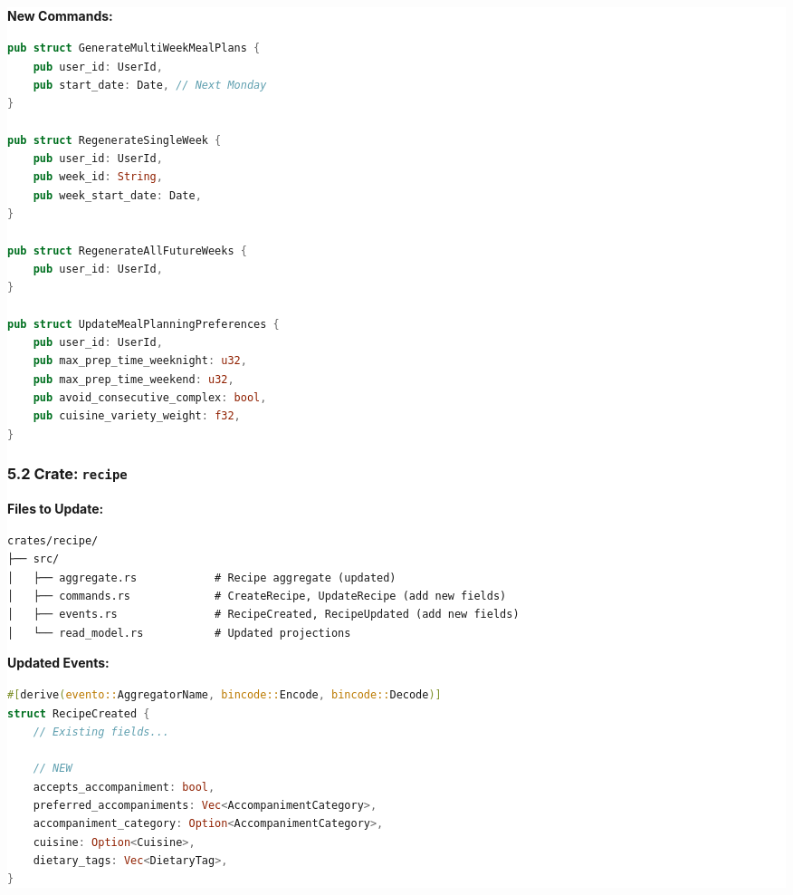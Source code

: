 **New Commands:**

```rust
pub struct GenerateMultiWeekMealPlans {
    pub user_id: UserId,
    pub start_date: Date, // Next Monday
}

pub struct RegenerateSingleWeek {
    pub user_id: UserId,
    pub week_id: String,
    pub week_start_date: Date,
}

pub struct RegenerateAllFutureWeeks {
    pub user_id: UserId,
}

pub struct UpdateMealPlanningPreferences {
    pub user_id: UserId,
    pub max_prep_time_weeknight: u32,
    pub max_prep_time_weekend: u32,
    pub avoid_consecutive_complex: bool,
    pub cuisine_variety_weight: f32,
}
```

### 5.2 Crate: `recipe`

**Files to Update:**

```
crates/recipe/
├── src/
│   ├── aggregate.rs            # Recipe aggregate (updated)
│   ├── commands.rs             # CreateRecipe, UpdateRecipe (add new fields)
│   ├── events.rs               # RecipeCreated, RecipeUpdated (add new fields)
│   └── read_model.rs           # Updated projections
```

**Updated Events:**

```rust
#[derive(evento::AggregatorName, bincode::Encode, bincode::Decode)]
struct RecipeCreated {
    // Existing fields...

    // NEW
    accepts_accompaniment: bool,
    preferred_accompaniments: Vec<AccompanimentCategory>,
    accompaniment_category: Option<AccompanimentCategory>,
    cuisine: Option<Cuisine>,
    dietary_tags: Vec<DietaryTag>,
}
```
